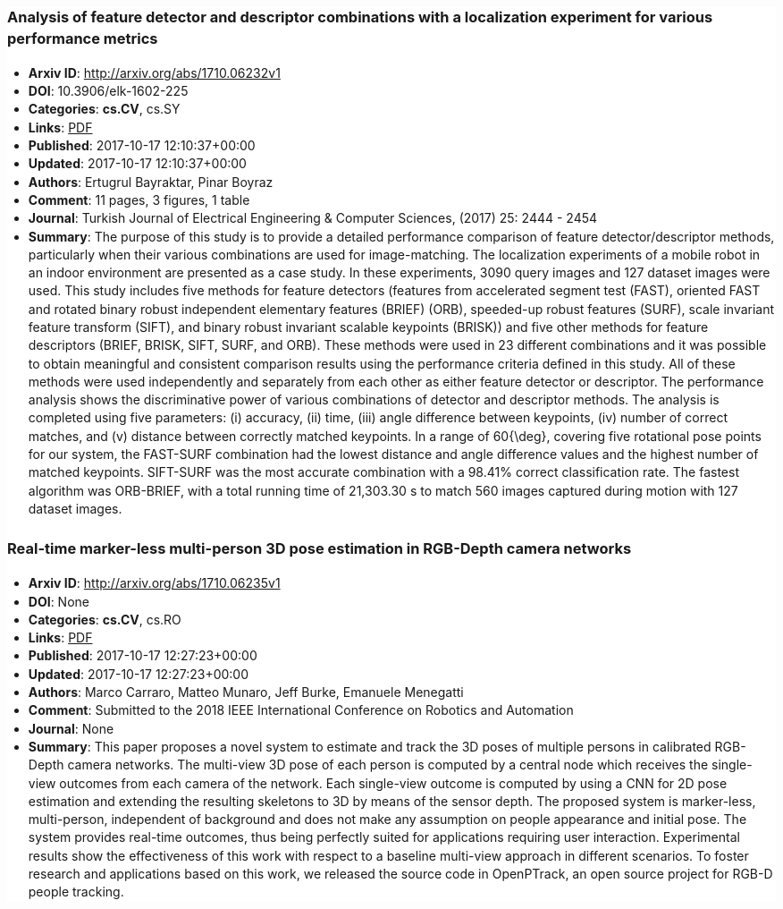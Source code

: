 

### Analysis of feature detector and descriptor combinations with a localization experiment for various performance metrics
- **Arxiv ID**: http://arxiv.org/abs/1710.06232v1
- **DOI**: 10.3906/elk-1602-225
- **Categories**: **cs.CV**, cs.SY
- **Links**: [PDF](http://arxiv.org/pdf/1710.06232v1)
- **Published**: 2017-10-17 12:10:37+00:00
- **Updated**: 2017-10-17 12:10:37+00:00
- **Authors**: Ertugrul Bayraktar, Pinar Boyraz
- **Comment**: 11 pages, 3 figures, 1 table
- **Journal**: Turkish Journal of Electrical Engineering & Computer Sciences,
  (2017) 25: 2444 - 2454
- **Summary**: The purpose of this study is to provide a detailed performance comparison of feature detector/descriptor methods, particularly when their various combinations are used for image-matching. The localization experiments of a mobile robot in an indoor environment are presented as a case study. In these experiments, 3090 query images and 127 dataset images were used. This study includes five methods for feature detectors (features from accelerated segment test (FAST), oriented FAST and rotated binary robust independent elementary features (BRIEF) (ORB), speeded-up robust features (SURF), scale invariant feature transform (SIFT), and binary robust invariant scalable keypoints (BRISK)) and five other methods for feature descriptors (BRIEF, BRISK, SIFT, SURF, and ORB). These methods were used in 23 different combinations and it was possible to obtain meaningful and consistent comparison results using the performance criteria defined in this study. All of these methods were used independently and separately from each other as either feature detector or descriptor. The performance analysis shows the discriminative power of various combinations of detector and descriptor methods. The analysis is completed using five parameters: (i) accuracy, (ii) time, (iii) angle difference between keypoints, (iv) number of correct matches, and (v) distance between correctly matched keypoints. In a range of 60{\deg}, covering five rotational pose points for our system, the FAST-SURF combination had the lowest distance and angle difference values and the highest number of matched keypoints. SIFT-SURF was the most accurate combination with a 98.41% correct classification rate. The fastest algorithm was ORB-BRIEF, with a total running time of 21,303.30 s to match 560 images captured during motion with 127 dataset images.



### Real-time marker-less multi-person 3D pose estimation in RGB-Depth camera networks
- **Arxiv ID**: http://arxiv.org/abs/1710.06235v1
- **DOI**: None
- **Categories**: **cs.CV**, cs.RO
- **Links**: [PDF](http://arxiv.org/pdf/1710.06235v1)
- **Published**: 2017-10-17 12:27:23+00:00
- **Updated**: 2017-10-17 12:27:23+00:00
- **Authors**: Marco Carraro, Matteo Munaro, Jeff Burke, Emanuele Menegatti
- **Comment**: Submitted to the 2018 IEEE International Conference on Robotics and
  Automation
- **Journal**: None
- **Summary**: This paper proposes a novel system to estimate and track the 3D poses of multiple persons in calibrated RGB-Depth camera networks. The multi-view 3D pose of each person is computed by a central node which receives the single-view outcomes from each camera of the network. Each single-view outcome is computed by using a CNN for 2D pose estimation and extending the resulting skeletons to 3D by means of the sensor depth. The proposed system is marker-less, multi-person, independent of background and does not make any assumption on people appearance and initial pose. The system provides real-time outcomes, thus being perfectly suited for applications requiring user interaction. Experimental results show the effectiveness of this work with respect to a baseline multi-view approach in different scenarios. To foster research and applications based on this work, we released the source code in OpenPTrack, an open source project for RGB-D people tracking.

